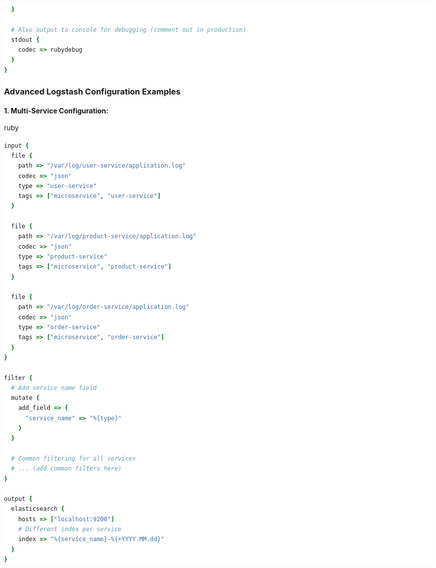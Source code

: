 ```ruby
  }
  
  # Also output to console for debugging (comment out in production)
  stdout {
    codec => rubydebug
  }
}
```

### Advanced Logstash Configuration Examples

**1. Multi-Service Configuration:**

ruby

```ruby
input {
  file {
    path => "/var/log/user-service/application.log"
    codec => "json"
    type => "user-service"
    tags => ["microservice", "user-service"]
  }
  
  file {
    path => "/var/log/product-service/application.log"
    codec => "json"
    type => "product-service"
    tags => ["microservice", "product-service"]
  }
  
  file {
    path => "/var/log/order-service/application.log"
    codec => "json"
    type => "order-service"
    tags => ["microservice", "order-service"]
  }
}

filter {
  # Add service name field
  mutate {
    add_field => {
      "service_name" => "%{type}"
    }
  }
  
  # Common filtering for all services
  # ... (add common filters here)
}

output {
  elasticsearch {
    hosts => ["localhost:9200"]
    # Different index per service
    index => "%{service_name}-%{+YYYY.MM.dd}"
  }
}
```
